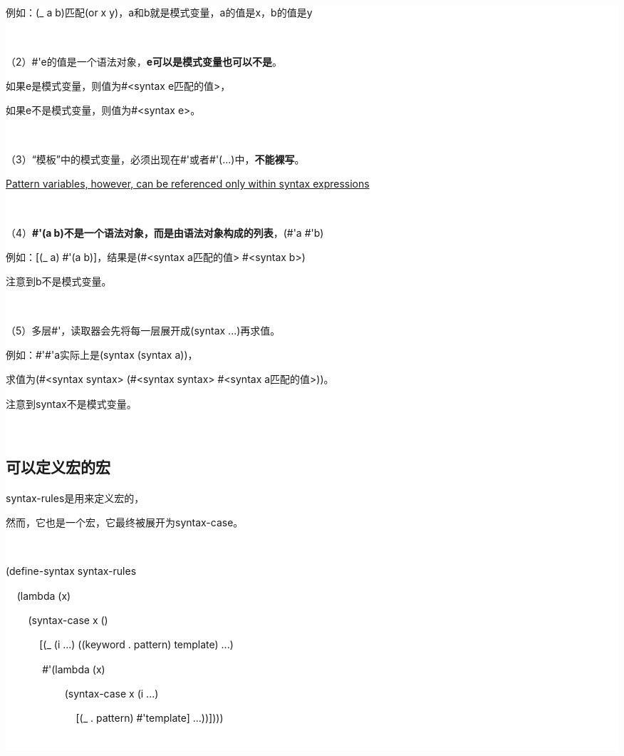 例如：(_ a b)匹配(or x y)，a和b就是模式变量，a的值是x，b的值是y

<br/>

（2）#'e的值是一个语法对象，**e可以是模式变量也可以不是**。

如果e是模式变量，则值为#&lt;syntax e匹配的值&gt;，

如果e不是模式变量，则值为#&lt;syntax e&gt;。

<br/>

（3）“模板”中的模式变量，必须出现在#'或者#'(...)中，**不能裸写**。

[Pattern variables, however, can be referenced only within syntax expressions](http://www.scheme.com/tspl4/syntax.html#./syntax:h3)

<br/>

（4）**#'(a b)不是一个语法对象，而是由语法对象构成的列表**，(#'a #'b)

例如：[(_ a) #'(a b)]，结果是(#&lt;syntax a匹配的值&gt; #&lt;syntax b&gt;)

注意到b不是模式变量。

<br/>

（5）多层#'，读取器会先将每一层展开成(syntax ...)再求值。

例如：#'#'a实际上是(syntax (syntax a))，

求值为(#&lt;syntax syntax&gt; (#&lt;syntax syntax&gt; #&lt;syntax a匹配的值&gt;))。

注意到syntax不是模式变量。

<br/>

## **可以定义宏的宏**

syntax-rules是用来定义宏的，

然而，它也是一个宏，它最终被展开为syntax-case。

<br/>

(define-syntax syntax-rules

&nbsp;&nbsp;&nbsp;&nbsp;(lambda (x)

&nbsp;&nbsp;&nbsp;&nbsp;&nbsp;&nbsp;&nbsp;&nbsp;(syntax-case x ()

&nbsp;&nbsp;&nbsp;&nbsp;&nbsp;&nbsp;&nbsp;&nbsp;&nbsp;&nbsp;&nbsp;&nbsp;[(_ (i ...) ((keyword . pattern) template) ...)

&nbsp;&nbsp;&nbsp;&nbsp;&nbsp;&nbsp;&nbsp;&nbsp;&nbsp;&nbsp;&nbsp;&nbsp; #'(lambda (x)

&nbsp;&nbsp;&nbsp;&nbsp;&nbsp;&nbsp;&nbsp;&nbsp;&nbsp;&nbsp;&nbsp;&nbsp;&nbsp;&nbsp;&nbsp;&nbsp;&nbsp;&nbsp;&nbsp;&nbsp; (syntax-case x (i ...)

&nbsp;&nbsp;&nbsp;&nbsp;&nbsp;&nbsp;&nbsp;&nbsp;&nbsp;&nbsp;&nbsp;&nbsp;&nbsp;&nbsp;&nbsp;&nbsp;&nbsp;&nbsp;&nbsp;&nbsp;&nbsp;&nbsp;&nbsp;&nbsp; [(_ . pattern) #'template] ...))])))

<br/>
